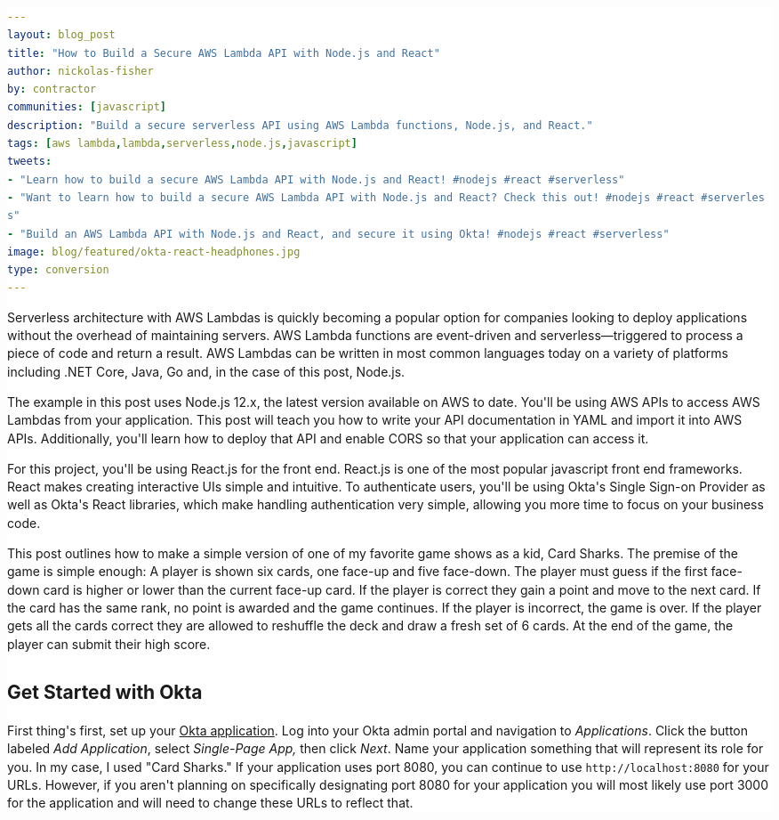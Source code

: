 ```yaml
---
layout: blog_post
title: "How to Build a Secure AWS Lambda API with Node.js and React"
author: nickolas-fisher
by: contractor
communities: [javascript]
description: "Build a secure serverless API using AWS Lambda functions, Node.js, and React."
tags: [aws lambda,lambda,serverless,node.js,javascript]
tweets:
- "Learn how to build a secure AWS Lambda API with Node.js and React! #nodejs #react #serverless"
- "Want to learn how to build a secure AWS Lambda API with Node.js and React? Check this out! #nodejs #react #serverless"
- "Build an AWS Lambda API with Node.js and React, and secure it using Okta! #nodejs #react #serverless"
image: blog/featured/okta-react-headphones.jpg
type: conversion
---
```


Serverless architecture with AWS Lambdas is quickly becoming a popular option for companies looking to deploy applications without the overhead of maintaining servers. AWS Lambda functions are event-driven and serverless—triggered to process a piece of code and return a result. AWS Lambdas can be written in most common languages today on a variety of platforms including .NET Core, Java, Go and, in the case of this post, Node.js.

The example in this post uses Node.js 12.x, the latest version available on AWS to date. You'll be using AWS APIs to access AWS Lambdas from your application. This post will teach you how to write your API documentation in YAML and import it into AWS APIs. Additionally, you'll learn how to deploy that API and enable CORS so that your application can access it.

For this project, you'll be using React.js for the front end. React.js is one of the most popular javascript front end frameworks. React makes creating interactive UIs simple and intuitive. To authenticate users, you'll be using Okta's Single Sign-on Provider as well as Okta's React libraries, which make handling authentication very simple, allowing you more time to focus on your business code.

This post outlines how to make a simple version of one of my favorite game shows as a kid, Card Sharks. The premise of the game is simple enough: A player is shown six cards, one face-up and five face-down. The player must guess if the first face-down card is higher or lower than the current face-up card. If the player is correct they gain a point and move to the next card. If the card has the same rank, no point is awarded and the game continues. If the player is incorrect, the game is over. If the player gets all the cards correct they are allowed to reshuffle the deck and draw a fresh set of 6 cards. At the end of the game, the player can submit their high score.

## Get Started with Okta

First thing's first, set up your [Okta application](https://developer.okta.com). Log into your Okta admin portal and navigation to *Applications*. Click the button labeled *Add Application*, select *Single-Page App,* then click *Next*. Name your application something that will represent its role for you. In my case, I used "Card Sharks."  If your application uses port 8080, you can continue to use `http://localhost:8080` for your URLs. However, if you aren't planning on specifically designating port 8080 for your application you will most likely use port 3000 for the application and will need to change these URLs to reflect that.
